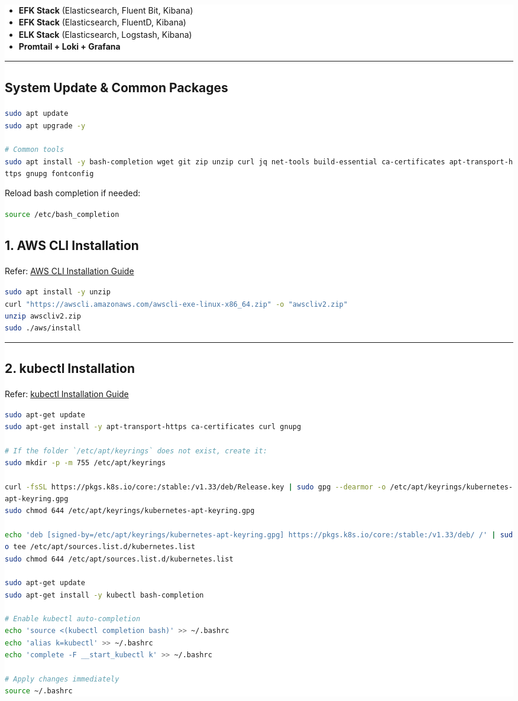 - **EFK Stack** (Elasticsearch, Fluent Bit, Kibana)
- **EFK Stack** (Elasticsearch, FluentD, Kibana)
- **ELK Stack** (Elasticsearch, Logstash, Kibana)
- **Promtail + Loki + Grafana**

---

## System Update & Common Packages

```bash
sudo apt update
sudo apt upgrade -y

# Common tools
sudo apt install -y bash-completion wget git zip unzip curl jq net-tools build-essential ca-certificates apt-transport-https gnupg fontconfig
```
Reload bash completion if needed:
```bash
source /etc/bash_completion
```

## 1. AWS CLI Installation

Refer: [AWS CLI Installation Guide](https://docs.aws.amazon.com/cli/latest/userguide/getting-started-install.html)

```bash
sudo apt install -y unzip
curl "https://awscli.amazonaws.com/awscli-exe-linux-x86_64.zip" -o "awscliv2.zip"
unzip awscliv2.zip
sudo ./aws/install
```

---

## 2. kubectl Installation

Refer: [kubectl Installation Guide](https://kubernetes.io/docs/tasks/tools/install-kubectl-linux/)

```bash
sudo apt-get update
sudo apt-get install -y apt-transport-https ca-certificates curl gnupg

# If the folder `/etc/apt/keyrings` does not exist, create it:
sudo mkdir -p -m 755 /etc/apt/keyrings

curl -fsSL https://pkgs.k8s.io/core:/stable:/v1.33/deb/Release.key | sudo gpg --dearmor -o /etc/apt/keyrings/kubernetes-apt-keyring.gpg
sudo chmod 644 /etc/apt/keyrings/kubernetes-apt-keyring.gpg

echo 'deb [signed-by=/etc/apt/keyrings/kubernetes-apt-keyring.gpg] https://pkgs.k8s.io/core:/stable:/v1.33/deb/ /' | sudo tee /etc/apt/sources.list.d/kubernetes.list
sudo chmod 644 /etc/apt/sources.list.d/kubernetes.list

sudo apt-get update
sudo apt-get install -y kubectl bash-completion

# Enable kubectl auto-completion
echo 'source <(kubectl completion bash)' >> ~/.bashrc
echo 'alias k=kubectl' >> ~/.bashrc
echo 'complete -F __start_kubectl k' >> ~/.bashrc

# Apply changes immediately
source ~/.bashrc
```